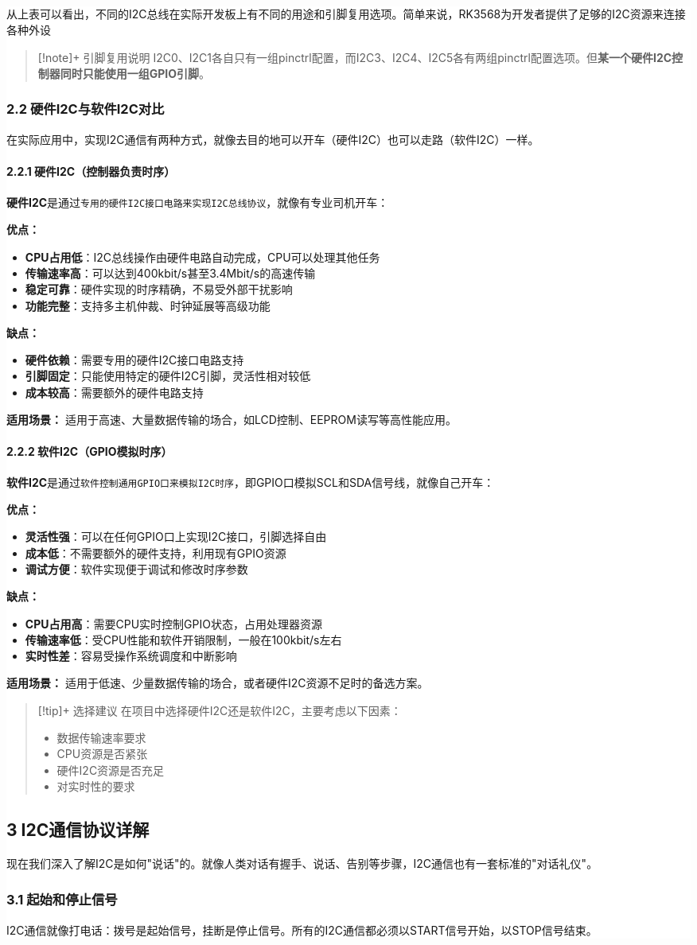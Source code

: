 从上表可以看出，不同的I2C总线在实际开发板上有不同的用途和引脚复用选项。简单来说，RK3568为开发者提供了足够的I2C资源来连接各种外设

> [!note]+ 引脚复用说明 
> I2C0、I2C1各自只有一组pinctrl配置，而I2C3、I2C4、I2C5各有两组pinctrl配置选项。但**某一个硬件I2C控制器同时只能使用一组GPIO引脚**。

### 2.2 硬件I2C与软件I2C对比

在实际应用中，实现I2C通信有两种方式，就像去目的地可以开车（硬件I2C）也可以走路（软件I2C）一样。

#### 2.2.1 硬件I2C（控制器负责时序）

**硬件I2C**是通过`专用的硬件I2C接口电路来实现I2C总线协议`，就像有专业司机开车：

**优点：**
- **CPU占用低**：I2C总线操作由硬件电路自动完成，CPU可以处理其他任务
- **传输速率高**：可以达到400kbit/s甚至3.4Mbit/s的高速传输
- **稳定可靠**：硬件实现的时序精确，不易受外部干扰影响
- **功能完整**：支持多主机仲裁、时钟延展等高级功能

**缺点：**
- **硬件依赖**：需要专用的硬件I2C接口电路支持
- **引脚固定**：只能使用特定的硬件I2C引脚，灵活性相对较低
- **成本较高**：需要额外的硬件电路支持

**适用场景：** 适用于高速、大量数据传输的场合，如LCD控制、EEPROM读写等高性能应用。

#### 2.2.2 软件I2C（GPIO模拟时序）

**软件I2C**是通过`软件控制通用GPIO口来模拟I2C时序`，即GPIO口模拟SCL和SDA信号线，就像自己开车：

**优点：**
- **灵活性强**：可以在任何GPIO口上实现I2C接口，引脚选择自由
- **成本低**：不需要额外的硬件支持，利用现有GPIO资源
- **调试方便**：软件实现便于调试和修改时序参数

**缺点：**
- **CPU占用高**：需要CPU实时控制GPIO状态，占用处理器资源
- **传输速率低**：受CPU性能和软件开销限制，一般在100kbit/s左右
- **实时性差**：容易受操作系统调度和中断影响

**适用场景：** 适用于低速、少量数据传输的场合，或者硬件I2C资源不足时的备选方案。

> [!tip]+ 选择建议 在项目中选择硬件I2C还是软件I2C，主要考虑以下因素：
> 
> - 数据传输速率要求
> - CPU资源是否紧张
> - 硬件I2C资源是否充足
> - 对实时性的要求

## 3 I2C通信协议详解

现在我们深入了解I2C是如何"说话"的。就像人类对话有握手、说话、告别等步骤，I2C通信也有一套标准的"对话礼仪"。

### 3.1 起始和停止信号

I2C通信就像打电话：拨号是起始信号，挂断是停止信号。所有的I2C通信都必须以START信号开始，以STOP信号结束。
